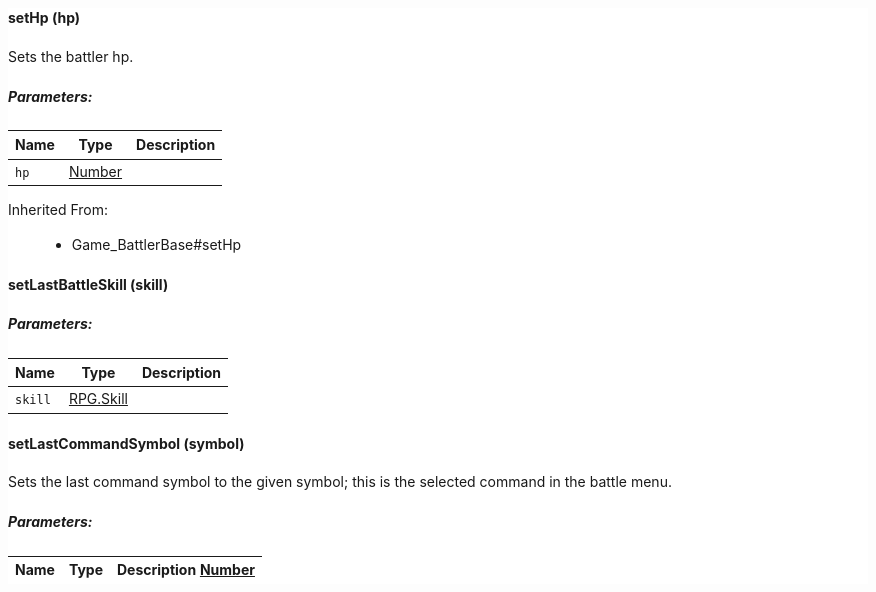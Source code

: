 #### setHp (hp)


Sets the battler hp.

##### Parameters:

| Name | Type | Description |
| --- | --- | --- |
| `hp` | [Number](Number.md) |  |

<dl>
                <dt>Inherited From:</dt>
                <dd>
                    <ul>
                        <li>
                            <a>Game_BattlerBase#setHp</a>
                        </li>
                    </ul>
                </dd>
            </dl>

#### setLastBattleSkill (skill)

##### Parameters:

| Name | Type | Description |
| --- | --- | --- |
| `skill` | [RPG.Skill](RPG.Skill.md) |  |

<dl>
</dl>

#### setLastCommandSymbol (symbol)


Sets the last command symbol to the given symbol; this is the selected command in the battle menu.

##### Parameters:

| Name | Type | Description [Number](Number.md)
| --- | --- | --- |
